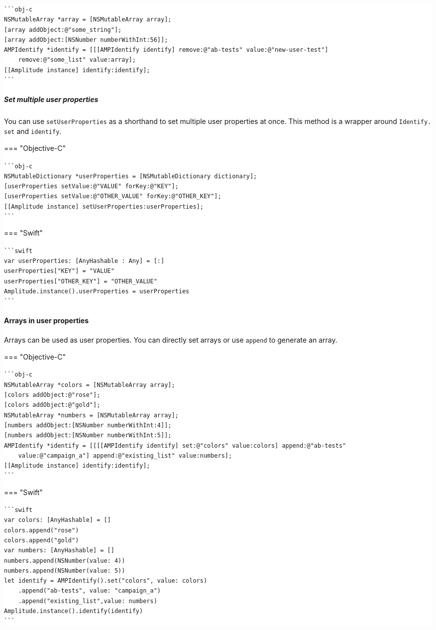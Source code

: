     ```obj-c
    NSMutableArray *array = [NSMutableArray array];
    [array addObject:@"some_string"];
    [array addObject:[NSNumber numberWithInt:56]];
    AMPIdentify *identify = [[[AMPIdentify identify] remove:@"ab-tests" value:@"new-user-test"]
        remove:@"some_list" value:array];
    [[Amplitude instance] identify:identify];
    ```

##### Set multiple user properties

You can use `setUserProperties` as a shorthand to set multiple user properties at once. This method is a wrapper around `Identify.set` and `identify`.

=== "Objective-C"

    ```obj-c
    NSMutableDictionary *userProperties = [NSMutableDictionary dictionary];
    [userProperties setValue:@"VALUE" forKey:@"KEY"];
    [userProperties setValue:@"OTHER_VALUE" forKey:@"OTHER_KEY"];
    [[Amplitude instance] setUserProperties:userProperties];
    ```

=== "Swift"

    ```swift
    var userProperties: [AnyHashable : Any] = [:]
    userProperties["KEY"] = "VALUE"
    userProperties["OTHER_KEY"] = "OTHER_VALUE"
    Amplitude.instance().userProperties = userProperties
    ```

#### Arrays in user properties

Arrays can be used as user properties. You can directly set arrays or use `append` to generate an array.

=== "Objective-C"

    ```obj-c
    NSMutableArray *colors = [NSMutableArray array];
    [colors addObject:@"rose"];
    [colors addObject:@"gold"];
    NSMutableArray *numbers = [NSMutableArray array];
    [numbers addObject:[NSNumber numberWithInt:4]];
    [numbers addObject:[NSNumber numberWithInt:5]];
    AMPIdentify *identify = [[[[AMPIdentify identify] set:@"colors" value:colors] append:@"ab-tests"
        value:@"campaign_a"] append:@"existing_list" value:numbers];
    [[Amplitude instance] identify:identify];
    ```

=== "Swift"

    ```swift
    var colors: [AnyHashable] = []
    colors.append("rose")
    colors.append("gold")
    var numbers: [AnyHashable] = []
    numbers.append(NSNumber(value: 4))
    numbers.append(NSNumber(value: 5))
    let identify = AMPIdentify().set("colors", value: colors)
        .append("ab-tests", value: "campaign_a")
        .append("existing_list",value: numbers)
    Amplitude.instance().identify(identify)
    ```
